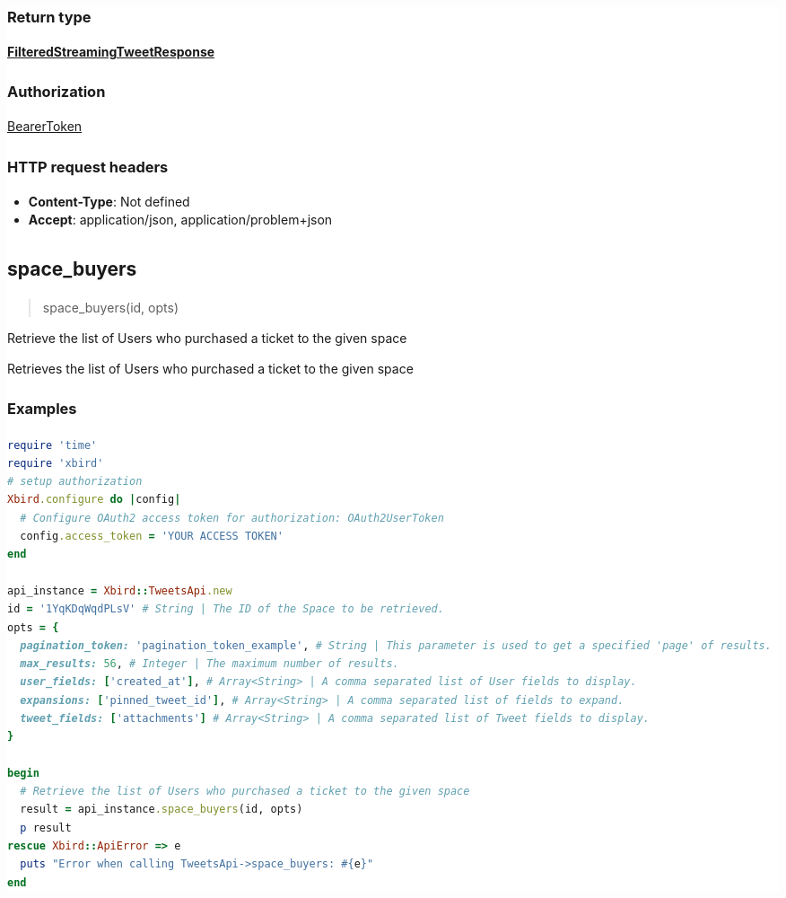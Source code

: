 ### Return type

[**FilteredStreamingTweetResponse**](FilteredStreamingTweetResponse.md)

### Authorization

[BearerToken](../README.md#BearerToken)

### HTTP request headers

- **Content-Type**: Not defined
- **Accept**: application/json, application/problem+json


## space_buyers

> <Get2SpacesIdBuyersResponse> space_buyers(id, opts)

Retrieve the list of Users who purchased a ticket to the given space

Retrieves the list of Users who purchased a ticket to the given space

### Examples

```ruby
require 'time'
require 'xbird'
# setup authorization
Xbird.configure do |config|
  # Configure OAuth2 access token for authorization: OAuth2UserToken
  config.access_token = 'YOUR ACCESS TOKEN'
end

api_instance = Xbird::TweetsApi.new
id = '1YqKDqWqdPLsV' # String | The ID of the Space to be retrieved.
opts = {
  pagination_token: 'pagination_token_example', # String | This parameter is used to get a specified 'page' of results.
  max_results: 56, # Integer | The maximum number of results.
  user_fields: ['created_at'], # Array<String> | A comma separated list of User fields to display.
  expansions: ['pinned_tweet_id'], # Array<String> | A comma separated list of fields to expand.
  tweet_fields: ['attachments'] # Array<String> | A comma separated list of Tweet fields to display.
}

begin
  # Retrieve the list of Users who purchased a ticket to the given space
  result = api_instance.space_buyers(id, opts)
  p result
rescue Xbird::ApiError => e
  puts "Error when calling TweetsApi->space_buyers: #{e}"
end
```
